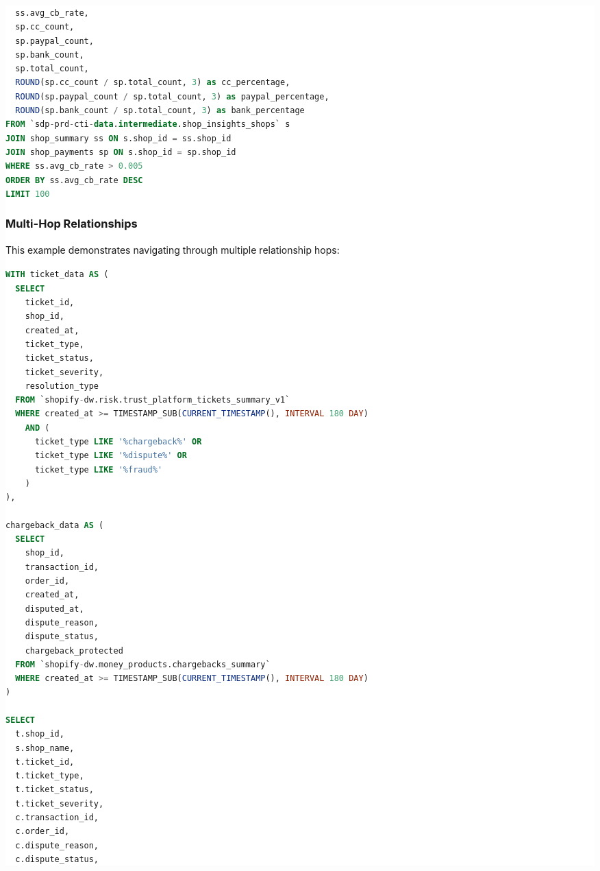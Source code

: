 ```sql
  ss.avg_cb_rate,
  sp.cc_count,
  sp.paypal_count,
  sp.bank_count,
  sp.total_count,
  ROUND(sp.cc_count / sp.total_count, 3) as cc_percentage,
  ROUND(sp.paypal_count / sp.total_count, 3) as paypal_percentage,
  ROUND(sp.bank_count / sp.total_count, 3) as bank_percentage
FROM `sdp-prd-cti-data.intermediate.shop_insights_shops` s
JOIN shop_summary ss ON s.shop_id = ss.shop_id
JOIN shop_payments sp ON s.shop_id = sp.shop_id
WHERE ss.avg_cb_rate > 0.005
ORDER BY ss.avg_cb_rate DESC
LIMIT 100
```

### Multi-Hop Relationships

This example demonstrates navigating through multiple relationship hops:

```sql
WITH ticket_data AS (
  SELECT
    ticket_id,
    shop_id,
    created_at,
    ticket_type,
    ticket_status,
    ticket_severity,
    resolution_type
  FROM `shopify-dw.risk.trust_platform_tickets_summary_v1`
  WHERE created_at >= TIMESTAMP_SUB(CURRENT_TIMESTAMP(), INTERVAL 180 DAY)
    AND (
      ticket_type LIKE '%chargeback%' OR
      ticket_type LIKE '%dispute%' OR
      ticket_type LIKE '%fraud%'
    )
),

chargeback_data AS (
  SELECT
    shop_id,
    transaction_id,
    order_id,
    created_at,
    disputed_at,
    dispute_reason,
    dispute_status,
    chargeback_protected
  FROM `shopify-dw.money_products.chargebacks_summary`
  WHERE created_at >= TIMESTAMP_SUB(CURRENT_TIMESTAMP(), INTERVAL 180 DAY)
)

SELECT
  t.shop_id,
  s.shop_name,
  t.ticket_id,
  t.ticket_type,
  t.ticket_status,
  t.ticket_severity,
  c.transaction_id,
  c.order_id,
  c.dispute_reason,
  c.dispute_status,
```